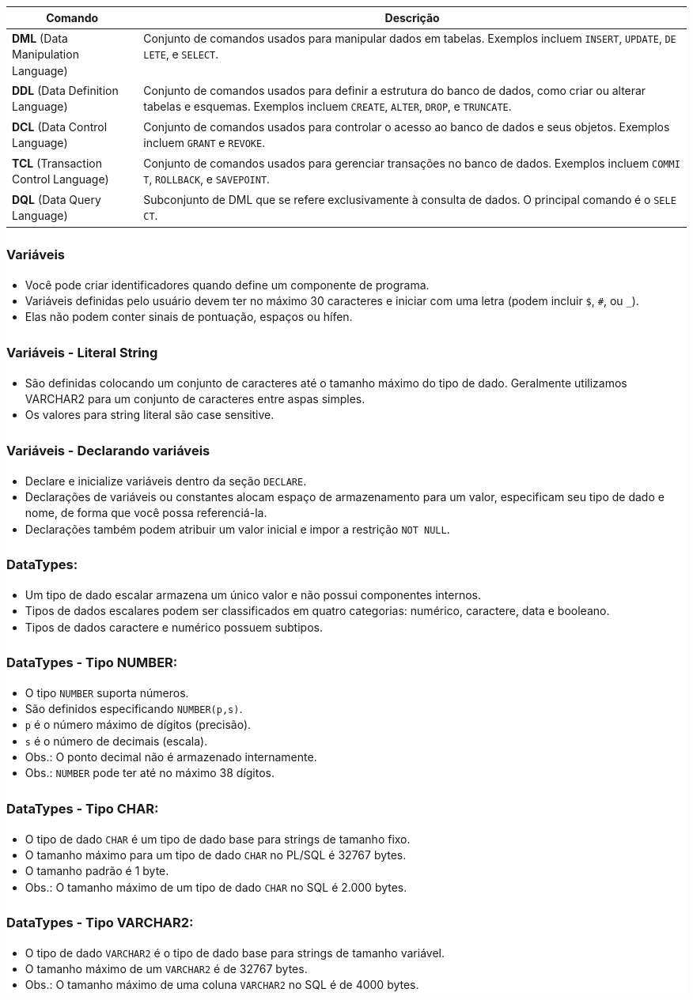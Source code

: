 | Comando | Descrição |
|---------|----------------|
| **DML** (Data Manipulation Language) | Conjunto de comandos usados para manipular dados em tabelas. Exemplos incluem `INSERT`, `UPDATE`, `DELETE`, e `SELECT`. |
| **DDL** (Data Definition Language)   | Conjunto de comandos usados para definir a estrutura do banco de dados, como criar ou alterar tabelas e esquemas. Exemplos incluem `CREATE`, `ALTER`, `DROP`, e `TRUNCATE`. |
| **DCL** (Data Control Language)      | Conjunto de comandos usados para controlar o acesso ao banco de dados e seus objetos. Exemplos incluem `GRANT` e `REVOKE`. |
| **TCL** (Transaction Control Language) | Conjunto de comandos usados para gerenciar transações no banco de dados. Exemplos incluem `COMMIT`, `ROLLBACK`, e `SAVEPOINT`. |
| **DQL** (Data Query Language)        | Subconjunto de DML que se refere exclusivamente à consulta de dados. O principal comando é o `SELECT`. |
  
### Variáveis
* Você pode criar identificadores quando define um componente de programa.
* Variáveis definidas pelo usuário devem ter no máximo 30 caracteres e iniciar com uma letra (podem incluir `$`, `#`, ou `_`).
* Elas não podem conter sinais de pontuação, espaços ou hífen.

### Variáveis - Literal String
* São definidas colocando um conjunto de caracteres até o tamanho máximo do tipo de dado. Geralmente utilizamos VARCHAR2 para um conjunto de caracteres entre aspas simples.
* Os valores para string literal são case sensitive.

### Variáveis - Declarando variáveis
* Declare e inicialize variáveis dentro da seção `DECLARE`.
* Declarações de variáveis ou constantes alocam espaço de armazenamento para um valor, especificam seu tipo de dado e nome, de forma que você possa referenciá-la.
* Declarações também podem atribuir um valor inicial e impor a restrição `NOT NULL`.

### DataTypes:
* Um tipo de dado escalar armazena um único valor e não possui componentes internos.
* Tipos de dados escalares podem ser classificados em quatro categorias: numérico, caractere, data e booleano.
* Tipos de dados caractere e numérico possuem subtipos.

### DataTypes - Tipo NUMBER:
* O tipo `NUMBER` suporta números.
* São definidos especificando `NUMBER(p,s)`.
* `p` é o número máximo de dígitos (precisão).
* `s` é o número de decimais (escala).
* Obs.: O ponto decimal não é armazenado internamente.
* Obs.: `NUMBER` pode ter até no máximo 38 dígitos.

### DataTypes - Tipo CHAR:
* O tipo de dado `CHAR` é um tipo de dado base para strings de tamanho fixo.
* O tamanho máximo para um tipo de dado `CHAR` no PL/SQL é 32767 bytes.
* O tamanho padrão é 1 byte.
* Obs.: O tamanho máximo de um tipo de dado `CHAR` no SQL é 2.000 bytes.

### DataTypes - Tipo VARCHAR2:
* O tipo de dado `VARCHAR2` é o tipo de dado base para strings de tamanho variável.
* O tamanho máximo de um `VARCHAR2` é de 32767 bytes.
* Obs.: O tamanho máximo de uma coluna `VARCHAR2` no SQL é de 4000 bytes.
